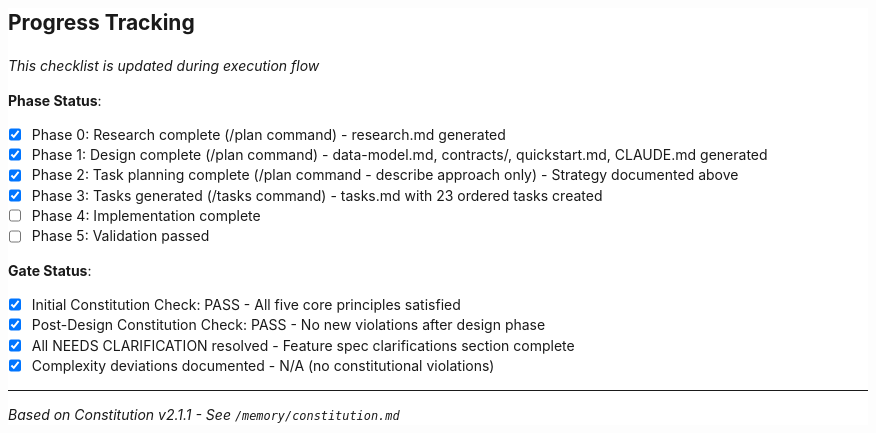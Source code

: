
## Progress Tracking
*This checklist is updated during execution flow*

**Phase Status**:
- [x] Phase 0: Research complete (/plan command) - research.md generated
- [x] Phase 1: Design complete (/plan command) - data-model.md, contracts/, quickstart.md, CLAUDE.md generated
- [x] Phase 2: Task planning complete (/plan command - describe approach only) - Strategy documented above
- [x] Phase 3: Tasks generated (/tasks command) - tasks.md with 23 ordered tasks created
- [ ] Phase 4: Implementation complete
- [ ] Phase 5: Validation passed

**Gate Status**:
- [x] Initial Constitution Check: PASS - All five core principles satisfied
- [x] Post-Design Constitution Check: PASS - No new violations after design phase
- [x] All NEEDS CLARIFICATION resolved - Feature spec clarifications section complete
- [x] Complexity deviations documented - N/A (no constitutional violations)

---
*Based on Constitution v2.1.1 - See `/memory/constitution.md`*
